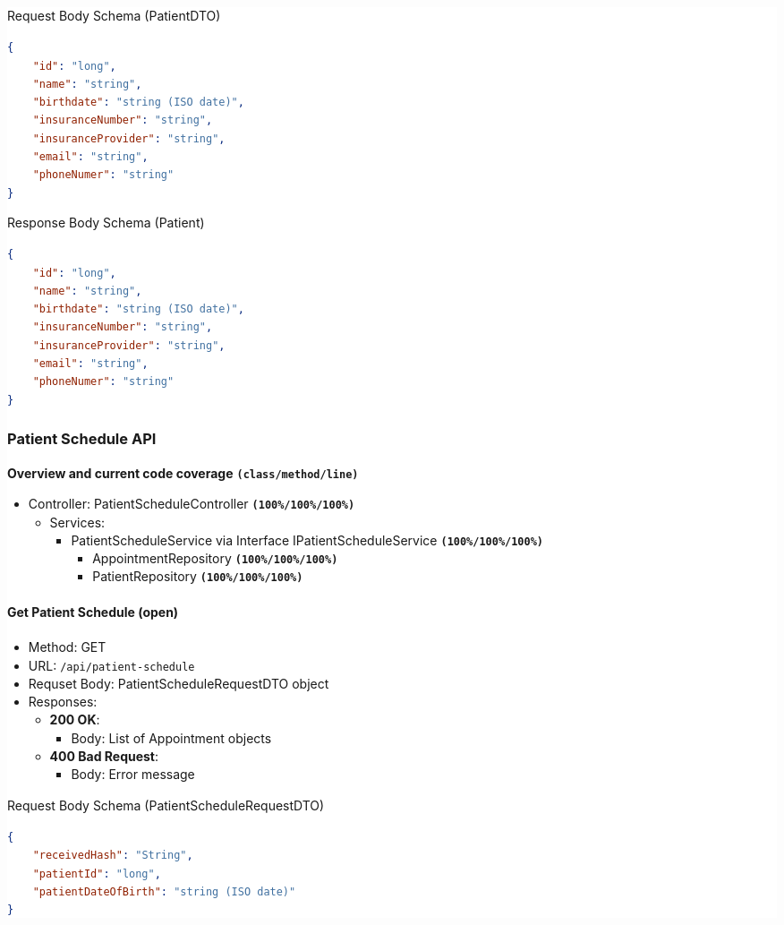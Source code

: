Request Body Schema (PatientDTO)
``` json
{
    "id": "long",
    "name": "string",
    "birthdate": "string (ISO date)",
    "insuranceNumber": "string",
    "insuranceProvider": "string",
    "email": "string",
    "phoneNumer": "string"
}
```

Response Body Schema (Patient)
``` json
{
    "id": "long",
    "name": "string",
    "birthdate": "string (ISO date)",
    "insuranceNumber": "string",
    "insuranceProvider": "string",
    "email": "string",
    "phoneNumer": "string"
}
```

### Patient Schedule API

**Overview and current code coverage** **`(class/method/line)`**

* Controller: PatientScheduleController  **`(100%/100%/100%)`**
    * Services:
        * PatientScheduleService via Interface IPatientScheduleService **`(100%/100%/100%)`**
            * AppointmentRepository **`(100%/100%/100%)`**
            * PatientRepository **`(100%/100%/100%)`**

#### Get Patient Schedule (open)

* Method: GET
* URL: `/api/patient-schedule`
* Requset Body: PatientScheduleRequestDTO object
* Responses:
    * **200 OK**:
        * Body: List of Appointment objects
    * **400 Bad Request**:
        * Body: Error message

Request Body Schema (PatientScheduleRequestDTO)
``` json
{
    "receivedHash": "String",
    "patientId": "long",
    "patientDateOfBirth": "string (ISO date)"
}
```
